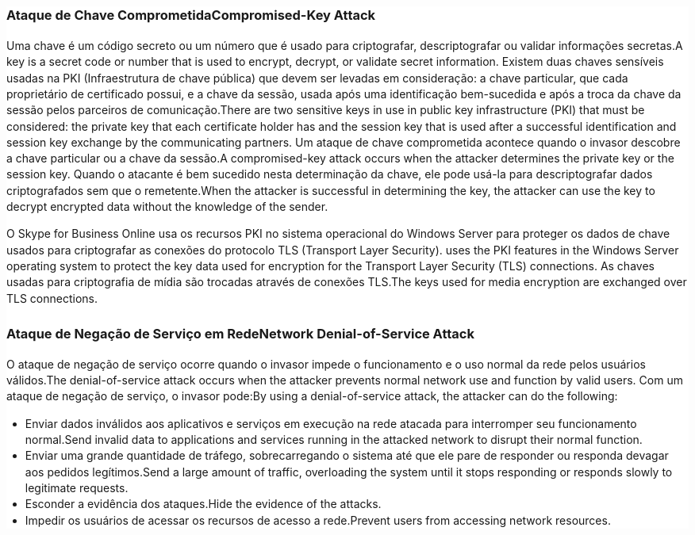 ### <a name="compromised-key-attack"></a><span data-ttu-id="a1e6c-119">Ataque de Chave Comprometida</span><span class="sxs-lookup"><span data-stu-id="a1e6c-119">Compromised-Key Attack</span></span>
<span data-ttu-id="a1e6c-120">Uma chave é um código secreto ou um número que é usado para criptografar, descriptografar ou validar informações secretas.</span><span class="sxs-lookup"><span data-stu-id="a1e6c-120">A key is a secret code or number that is used to encrypt, decrypt, or validate secret information.</span></span> <span data-ttu-id="a1e6c-121">Existem duas chaves sensíveis usadas na PKI (Infraestrutura de chave pública) que devem ser levadas em consideração: a chave particular, que cada proprietário de certificado possui, e a chave da sessão, usada após uma identificação bem-sucedida e após a troca da chave da sessão pelos parceiros de comunicação.</span><span class="sxs-lookup"><span data-stu-id="a1e6c-121">There are two sensitive keys in use in public key infrastructure (PKI) that must be considered: the private key that each certificate holder has and the session key that is used after a successful identification and session key exchange by the communicating partners.</span></span>  <span data-ttu-id="a1e6c-122">Um ataque de chave comprometida acontece quando o invasor descobre a chave particular ou a chave da sessão.</span><span class="sxs-lookup"><span data-stu-id="a1e6c-122">A compromised-key attack occurs when the attacker determines the private key or the session key.</span></span> <span data-ttu-id="a1e6c-123">Quando o atacante é bem sucedido nesta determinação da chave, ele pode usá-la para descriptografar dados criptografados sem que o remetente.</span><span class="sxs-lookup"><span data-stu-id="a1e6c-123">When the attacker is successful in determining the key, the attacker can use the key to decrypt encrypted data without the knowledge of the sender.</span></span>

<span data-ttu-id="a1e6c-124">O Skype for Business Online usa os recursos PKI no sistema operacional do Windows Server para proteger os dados de chave usados para criptografar as conexões do protocolo TLS (Transport Layer Security).</span><span class="sxs-lookup"><span data-stu-id="a1e6c-124"> uses the PKI features in the Windows Server operating system to protect the key data used for encryption for the Transport Layer Security (TLS) connections.</span></span> <span data-ttu-id="a1e6c-125">As chaves usadas para criptografia de mídia são trocadas através de conexões TLS.</span><span class="sxs-lookup"><span data-stu-id="a1e6c-125">The keys used for media encryption are exchanged over TLS connections.</span></span> 

### <a name="network-denial-of-service-attack"></a><span data-ttu-id="a1e6c-126">Ataque de Negação de Serviço em Rede</span><span class="sxs-lookup"><span data-stu-id="a1e6c-126">Network Denial-of-Service Attack</span></span>
<span data-ttu-id="a1e6c-127">O ataque de negação de serviço ocorre quando o invasor impede o funcionamento e o uso normal da rede pelos usuários válidos.</span><span class="sxs-lookup"><span data-stu-id="a1e6c-127">The denial-of-service attack occurs when the attacker prevents normal network use and function by valid users.</span></span> <span data-ttu-id="a1e6c-128">Com um ataque de negação de serviço, o invasor pode:</span><span class="sxs-lookup"><span data-stu-id="a1e6c-128">By using a denial-of-service attack, the attacker can do the following:</span></span>
- <span data-ttu-id="a1e6c-129">Enviar dados inválidos aos aplicativos e serviços em execução na rede atacada para interromper seu funcionamento normal.</span><span class="sxs-lookup"><span data-stu-id="a1e6c-129">Send invalid data to applications and services running in the attacked network to disrupt their normal function.</span></span>
- <span data-ttu-id="a1e6c-130">Enviar uma grande quantidade de tráfego, sobrecarregando o sistema até que ele pare de responder ou responda devagar aos pedidos legítimos.</span><span class="sxs-lookup"><span data-stu-id="a1e6c-130">Send a large amount of traffic, overloading the system until it stops responding or responds slowly to legitimate requests.</span></span>
- <span data-ttu-id="a1e6c-131">Esconder a evidência dos ataques.</span><span class="sxs-lookup"><span data-stu-id="a1e6c-131">Hide the evidence of the attacks.</span></span>
- <span data-ttu-id="a1e6c-132">Impedir os usuários de acessar os recursos de acesso a rede.</span><span class="sxs-lookup"><span data-stu-id="a1e6c-132">Prevent users from accessing network resources.</span></span>
